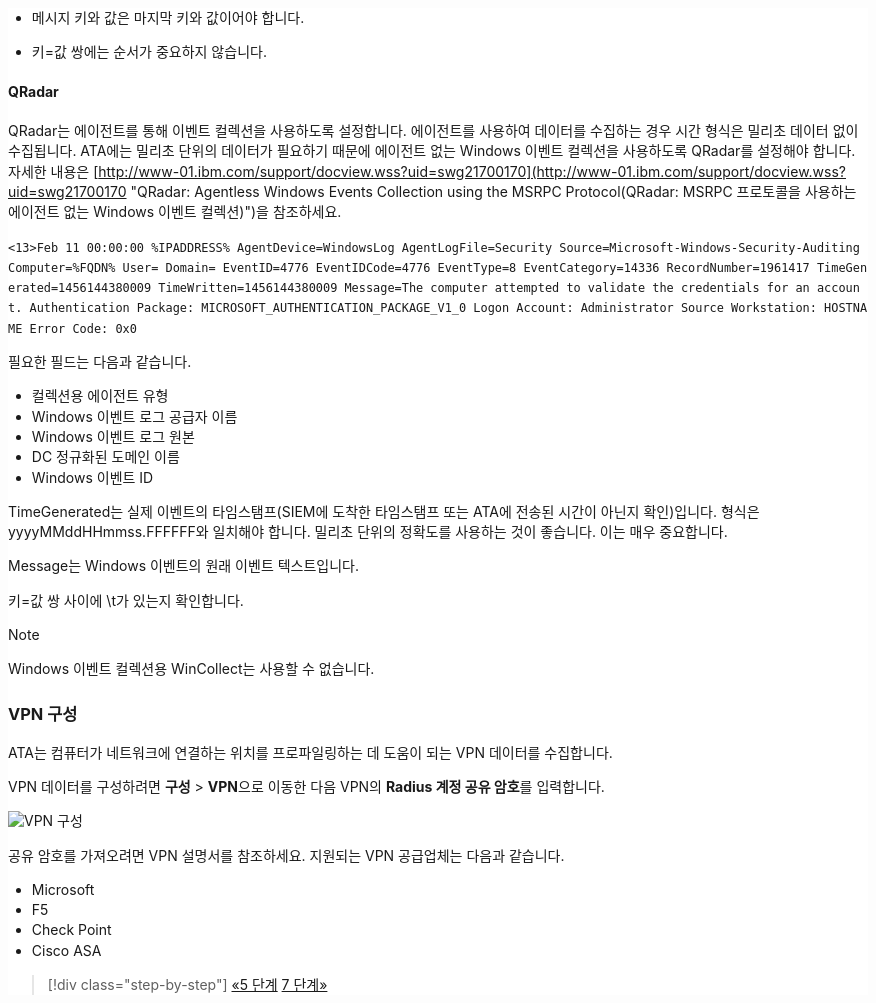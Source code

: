 -   메시지 키와 값은 마지막 키와 값이어야 합니다.

-   키=값 쌍에는 순서가 중요하지 않습니다.

#### <a name="qradar"></a>QRadar
QRadar는 에이전트를 통해 이벤트 컬렉션을 사용하도록 설정합니다. 에이전트를 사용하여 데이터를 수집하는 경우 시간 형식은 밀리초 데이터 없이 수집됩니다. ATA에는 밀리초 단위의 데이터가 필요하기 때문에 에이전트 없는 Windows 이벤트 컬렉션을 사용하도록 QRadar를 설정해야 합니다. 자세한 내용은 [http://www-01.ibm.com/support/docview.wss?uid=swg21700170](http://www-01.ibm.com/support/docview.wss?uid=swg21700170 "QRadar: Agentless Windows Events Collection using the MSRPC Protocol(QRadar: MSRPC 프로토콜을 사용하는 에이전트 없는 Windows 이벤트 컬렉션)")을 참조하세요.

    <13>Feb 11 00:00:00 %IPADDRESS% AgentDevice=WindowsLog AgentLogFile=Security Source=Microsoft-Windows-Security-Auditing Computer=%FQDN% User= Domain= EventID=4776 EventIDCode=4776 EventType=8 EventCategory=14336 RecordNumber=1961417 TimeGenerated=1456144380009 TimeWritten=1456144380009 Message=The computer attempted to validate the credentials for an account. Authentication Package: MICROSOFT_AUTHENTICATION_PACKAGE_V1_0 Logon Account: Administrator Source Workstation: HOSTNAME Error Code: 0x0

필요한 필드는 다음과 같습니다.

- 컬렉션용 에이전트 유형
- Windows 이벤트 로그 공급자 이름
- Windows 이벤트 로그 원본
- DC 정규화된 도메인 이름
- Windows 이벤트 ID

TimeGenerated는 실제 이벤트의 타임스탬프(SIEM에 도착한 타임스탬프 또는 ATA에 전송된 시간이 아닌지 확인)입니다. 형식은 yyyyMMddHHmmss.FFFFFF와 일치해야 합니다. 밀리초 단위의 정확도를 사용하는 것이 좋습니다. 이는 매우 중요합니다.

Message는 Windows 이벤트의 원래 이벤트 텍스트입니다.

키=값 쌍 사이에 \t가 있는지 확인합니다.

>[!NOTE] 
> Windows 이벤트 컬렉션용 WinCollect는 사용할 수 없습니다.


### <a name="configuring-vpn"></a>VPN 구성

ATA는 컴퓨터가 네트워크에 연결하는 위치를 프로파일링하는 데 도움이 되는 VPN 데이터를 수집합니다.

VPN 데이터를 구성하려면 **구성** > **VPN**으로 이동한 다음 VPN의 **Radius 계정 공유 암호**를 입력합니다.

![VPN 구성](./media/vpn.png)

공유 암호를 가져오려면 VPN 설명서를 참조하세요. 지원되는 VPN 공급업체는 다음과 같습니다.

- Microsoft
- F5
- Check Point
- Cisco ASA



>[!div class="step-by-step"]
[«5 단계](install-ata-step5.md)
[7 단계»](install-ata-step7.md)


